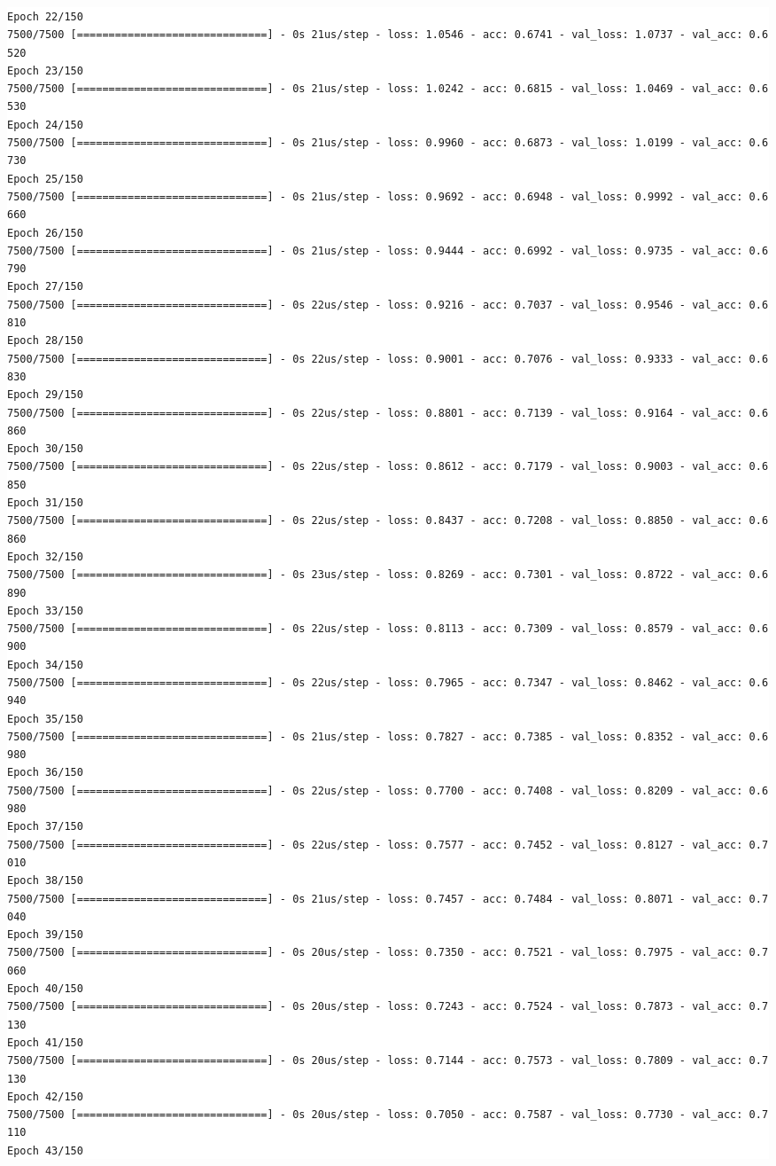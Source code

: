     Epoch 22/150
    7500/7500 [==============================] - 0s 21us/step - loss: 1.0546 - acc: 0.6741 - val_loss: 1.0737 - val_acc: 0.6520
    Epoch 23/150
    7500/7500 [==============================] - 0s 21us/step - loss: 1.0242 - acc: 0.6815 - val_loss: 1.0469 - val_acc: 0.6530
    Epoch 24/150
    7500/7500 [==============================] - 0s 21us/step - loss: 0.9960 - acc: 0.6873 - val_loss: 1.0199 - val_acc: 0.6730
    Epoch 25/150
    7500/7500 [==============================] - 0s 21us/step - loss: 0.9692 - acc: 0.6948 - val_loss: 0.9992 - val_acc: 0.6660
    Epoch 26/150
    7500/7500 [==============================] - 0s 21us/step - loss: 0.9444 - acc: 0.6992 - val_loss: 0.9735 - val_acc: 0.6790
    Epoch 27/150
    7500/7500 [==============================] - 0s 22us/step - loss: 0.9216 - acc: 0.7037 - val_loss: 0.9546 - val_acc: 0.6810
    Epoch 28/150
    7500/7500 [==============================] - 0s 22us/step - loss: 0.9001 - acc: 0.7076 - val_loss: 0.9333 - val_acc: 0.6830
    Epoch 29/150
    7500/7500 [==============================] - 0s 22us/step - loss: 0.8801 - acc: 0.7139 - val_loss: 0.9164 - val_acc: 0.6860
    Epoch 30/150
    7500/7500 [==============================] - 0s 22us/step - loss: 0.8612 - acc: 0.7179 - val_loss: 0.9003 - val_acc: 0.6850
    Epoch 31/150
    7500/7500 [==============================] - 0s 22us/step - loss: 0.8437 - acc: 0.7208 - val_loss: 0.8850 - val_acc: 0.6860
    Epoch 32/150
    7500/7500 [==============================] - 0s 23us/step - loss: 0.8269 - acc: 0.7301 - val_loss: 0.8722 - val_acc: 0.6890
    Epoch 33/150
    7500/7500 [==============================] - 0s 22us/step - loss: 0.8113 - acc: 0.7309 - val_loss: 0.8579 - val_acc: 0.6900
    Epoch 34/150
    7500/7500 [==============================] - 0s 22us/step - loss: 0.7965 - acc: 0.7347 - val_loss: 0.8462 - val_acc: 0.6940
    Epoch 35/150
    7500/7500 [==============================] - 0s 21us/step - loss: 0.7827 - acc: 0.7385 - val_loss: 0.8352 - val_acc: 0.6980
    Epoch 36/150
    7500/7500 [==============================] - 0s 22us/step - loss: 0.7700 - acc: 0.7408 - val_loss: 0.8209 - val_acc: 0.6980
    Epoch 37/150
    7500/7500 [==============================] - 0s 22us/step - loss: 0.7577 - acc: 0.7452 - val_loss: 0.8127 - val_acc: 0.7010
    Epoch 38/150
    7500/7500 [==============================] - 0s 21us/step - loss: 0.7457 - acc: 0.7484 - val_loss: 0.8071 - val_acc: 0.7040
    Epoch 39/150
    7500/7500 [==============================] - 0s 20us/step - loss: 0.7350 - acc: 0.7521 - val_loss: 0.7975 - val_acc: 0.7060
    Epoch 40/150
    7500/7500 [==============================] - 0s 20us/step - loss: 0.7243 - acc: 0.7524 - val_loss: 0.7873 - val_acc: 0.7130
    Epoch 41/150
    7500/7500 [==============================] - 0s 20us/step - loss: 0.7144 - acc: 0.7573 - val_loss: 0.7809 - val_acc: 0.7130
    Epoch 42/150
    7500/7500 [==============================] - 0s 20us/step - loss: 0.7050 - acc: 0.7587 - val_loss: 0.7730 - val_acc: 0.7110
    Epoch 43/150